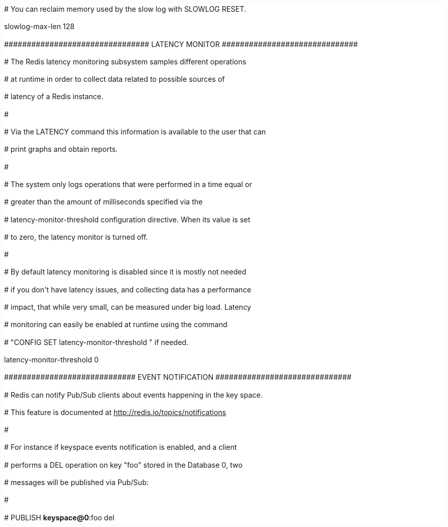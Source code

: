 \# You can reclaim memory used by the slow log with SLOWLOG RESET.

slowlog-max-len 128

 

\################################ LATENCY MONITOR ##############################

 

\# The Redis latency monitoring subsystem samples different operations

\# at runtime in order to collect data related to possible sources of

\# latency of a Redis instance.

\#

\# Via the LATENCY command this information is available to the user that can

\# print graphs and obtain reports.

\#

\# The system only logs operations that were performed in a time equal or

\# greater than the amount of milliseconds specified via the

\# latency-monitor-threshold configuration directive. When its value is set

\# to zero, the latency monitor is turned off.

\#

\# By default latency monitoring is disabled since it is mostly not needed

\# if you don't have latency issues, and collecting data has a performance

\# impact, that while very small, can be measured under big load. Latency

\# monitoring can easily be enabled at runtime using the command

\# "CONFIG SET latency-monitor-threshold <milliseconds>" if needed.

latency-monitor-threshold 0

 

\############################# EVENT NOTIFICATION ##############################

 

\# Redis can notify Pub/Sub clients about events happening in the key space.

\# This feature is documented at http://redis.io/topics/notifications

\#

\# For instance if keyspace events notification is enabled, and a client

\# performs a DEL operation on key "foo" stored in the Database 0, two

\# messages will be published via Pub/Sub:

\#

\# PUBLISH __keyspace@0__:foo del

